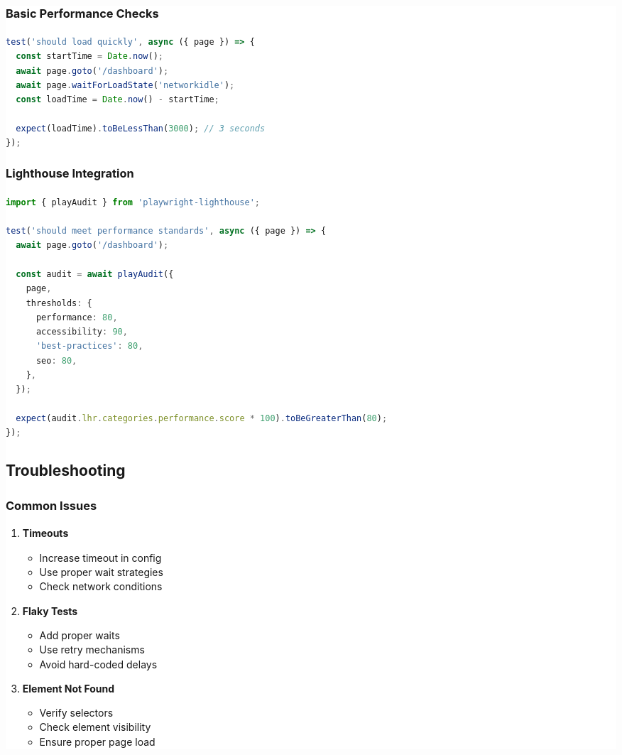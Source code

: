 ### Basic Performance Checks

```typescript
test('should load quickly', async ({ page }) => {
  const startTime = Date.now();
  await page.goto('/dashboard');
  await page.waitForLoadState('networkidle');
  const loadTime = Date.now() - startTime;

  expect(loadTime).toBeLessThan(3000); // 3 seconds
});
```

### Lighthouse Integration

```typescript
import { playAudit } from 'playwright-lighthouse';

test('should meet performance standards', async ({ page }) => {
  await page.goto('/dashboard');

  const audit = await playAudit({
    page,
    thresholds: {
      performance: 80,
      accessibility: 90,
      'best-practices': 80,
      seo: 80,
    },
  });

  expect(audit.lhr.categories.performance.score * 100).toBeGreaterThan(80);
});
```

## Troubleshooting

### Common Issues

1. **Timeouts**
   - Increase timeout in config
   - Use proper wait strategies
   - Check network conditions

2. **Flaky Tests**
   - Add proper waits
   - Use retry mechanisms
   - Avoid hard-coded delays

3. **Element Not Found**
   - Verify selectors
   - Check element visibility
   - Ensure proper page load
